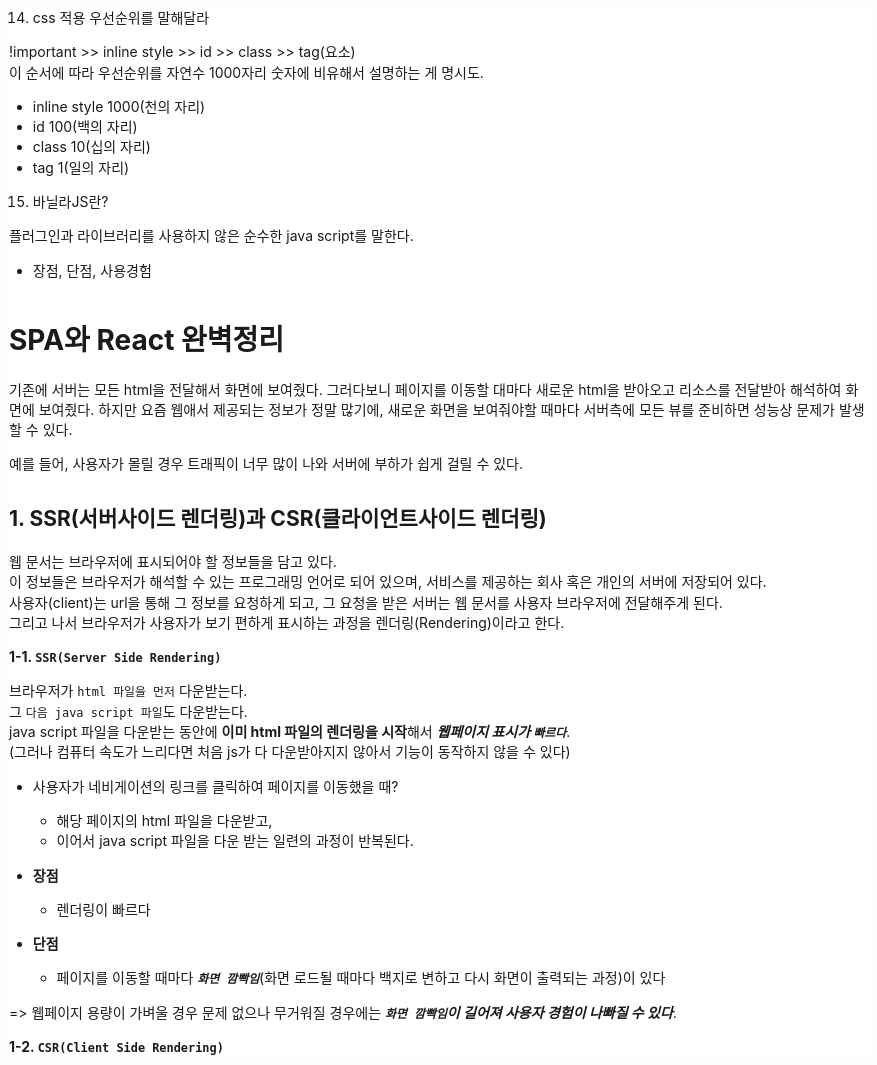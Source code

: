  

14. css 적용 우선순위를 말해달라

!important >> inline style >> id >> class >> tag(요소) <br/>
이 순서에 따라 우선순위를 자연수 1000자리 숫자에 비유해서 설명하는 게 명시도. <br/>

- inline style      1000(천의 자리)
- id                100(백의 자리)
- class             10(십의 자리)
- tag               1(일의 자리)



15. 바닐라JS란?

플러그인과 라이브러리를 사용하지 않은 순수한 java script를 말한다. <br/>

 + 장점, 단점, 사용경험

# SPA와 React 완벽정리

기존에 서버는 모든 html을 전달해서 화면에 보여줬다. 그러다보니 페이지를 이동할 대마다 새로운 html을 받아오고
리소스를 전달받아 해석하여 화면에 보여줬다.
하지만 요즘 웹애서 제공되는 정보가 정말 많기에, 새로운 화면을 보여줘야할 때마다 서버측에 모든 뷰를 준비하면 성능상 문제가 발생할 수 있다.

예를 들어,
사용자가 몰릴 경우 트래픽이 너무 많이 나와 서버에 부하가 쉽게 걸릴 수 있다.


## 1. SSR(서버사이드 렌더링)과 CSR(클라이언트사이드 렌더링)

웹 문서는 브라우저에 표시되어야 할 정보들을 담고 있다. <br/>
이 정보들은 브라우저가 해석할 수 있는 프로그래밍 언어로 되어 있으며, 서비스를 제공하는 회사 혹은 개인의 서버에 저장되어 있다. <br/>
사용자(client)는 url을 통해 그 정보를 요청하게 되고, 그 요청을 받은 서버는 웹 문서를 사용자 브라우저에 전달해주게 된다. <br/>
그리고 나서 브라우저가 사용자가 보기 편하게 표시하는 과정을 렌더링(Rendering)이라고 한다. <br/>



**1-1. `SSR(Server Side Rendering)`** <br/>

브라우저가 `html 파일을 먼저` 다운받는다. <br/>
그 `다음 java script 파일`도 다운받는다. <br/>
java script 파일을 다운받는 동안에 **이미 html 파일의 렌더링을 시작**해서 ***웹페이지 표시가 `빠르다`***. <br/>
(그러나 컴퓨터 속도가 느리다면 처음 js가 다 다운받아지지 않아서 기능이 동작하지 않을 수 있다) <br/>

- 사용자가 네비게이션의 링크를 클릭하여 페이지를 이동했을 때?
  - 해당 페이지의 html 파일을 다운받고,
  - 이어서 java script 파일을 다운 받는 일련의 과정이 반복된다.

- **장점**
  - 렌더링이 빠르다
- **단점**
  - 페이지를 이동할 때마다 ***`화면 깜빡임`***(화면 로드될 때마다 백지로 변하고 다시 화면이 출력되는 과정)이 있다 <br/>

=> 웹페이지 용량이 가벼울 경우 문제 없으나 무거워질 경우에는 ***`화면 깜빡임`이 길어져 사용자 경험이 나빠질 수 있다***. <br/>


**1-2. `CSR(Client Side Rendering)`** <br/>
